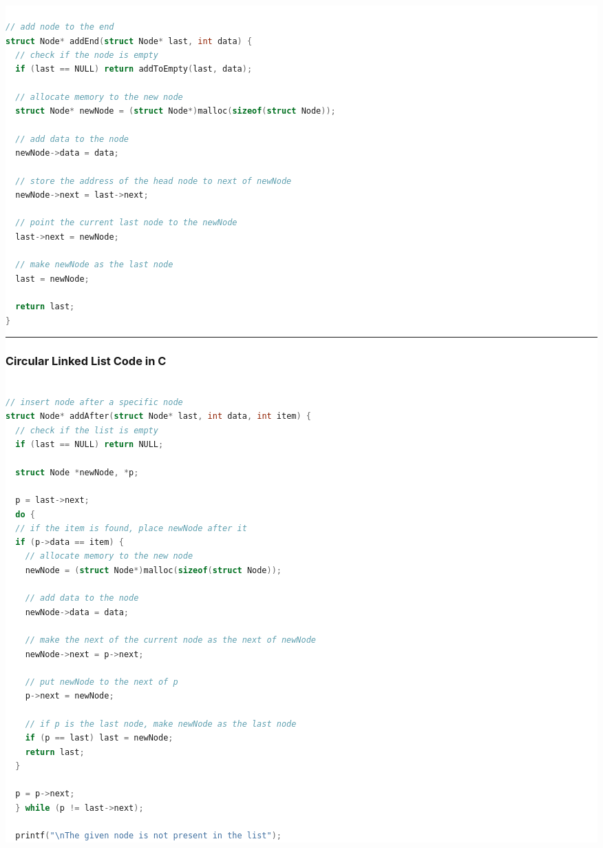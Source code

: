 ``` c

// add node to the end
struct Node* addEnd(struct Node* last, int data) {
  // check if the node is empty
  if (last == NULL) return addToEmpty(last, data);

  // allocate memory to the new node
  struct Node* newNode = (struct Node*)malloc(sizeof(struct Node));

  // add data to the node
  newNode->data = data;

  // store the address of the head node to next of newNode
  newNode->next = last->next;

  // point the current last node to the newNode
  last->next = newNode;

  // make newNode as the last node
  last = newNode;

  return last;
}

```
---

### Circular Linked List Code in  C

``` c

// insert node after a specific node
struct Node* addAfter(struct Node* last, int data, int item) {
  // check if the list is empty
  if (last == NULL) return NULL;

  struct Node *newNode, *p;

  p = last->next;
  do {
  // if the item is found, place newNode after it
  if (p->data == item) {
    // allocate memory to the new node
    newNode = (struct Node*)malloc(sizeof(struct Node));

    // add data to the node
    newNode->data = data;

    // make the next of the current node as the next of newNode
    newNode->next = p->next;

    // put newNode to the next of p
    p->next = newNode;

    // if p is the last node, make newNode as the last node
    if (p == last) last = newNode;
    return last;
  }

  p = p->next;
  } while (p != last->next);

  printf("\nThe given node is not present in the list");
```